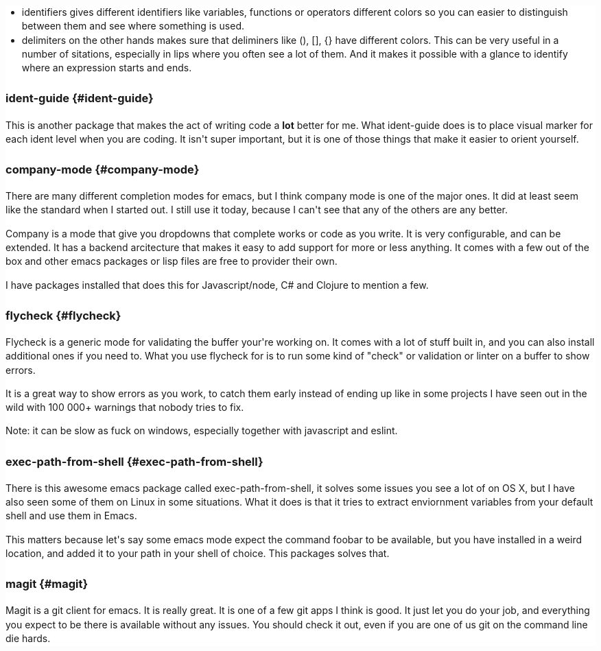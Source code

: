 -   identifiers gives different identifiers like variables, functions or operators different colors so you can easier to distinguish between them and see where something is used.
-   delimiters on the other hands makes sure that deliminers like (), [], {} have different colors. This can be very useful in a number of sitations, especially in lips where you often see a lot of them. And it makes it possible with a glance to identify where an expression starts and ends.


### ident-guide {#ident-guide}

This is another package that makes the act of writing code a **lot** better for me. What ident-guide does is to place visual marker for each ident level when you are coding. It isn't super important, but it is one of those things that make it easier to orient yourself.


### company-mode {#company-mode}

There are many different completion modes for emacs, but I think company mode is one of the major ones. It did at least seem like the standard when I started out. I still use it today, because I can't see that any of the others are any better.

Company is a mode that give you dropdowns that complete works or code as you write. It is very configurable, and can be extended. It has a backend arcitecture that makes it easy to add support for more or less anything. It comes with a few out of the box and other emacs packages or lisp files are free to provider their own.

I have packages installed that does this for Javascript/node, C# and Clojure to mention a few.


### flycheck {#flycheck}

Flycheck is a generic mode for validating the buffer your're working on. It comes with a lot of stuff built in, and you can also install additional ones if you need to. What you use flycheck for is to run some kind of "check" or validation or linter on a buffer to show errors.

It is a great way to show errors as you work, to catch them early instead of ending up like in some projects I have seen out in the wild with 100 000+ warnings that nobody tries to fix.

Note: it can be slow as fuck on windows, especially together with javascript and eslint.


### exec-path-from-shell {#exec-path-from-shell}

There is this awesome emacs package called exec-path-from-shell, it solves some issues you see a lot of on OS X, but I have also seen some of them on Linux in some situations. What it does is that it tries to extract enviornment variables from your default shell and use them in Emacs.

This matters because let's say some emacs mode expect the command foobar to be available, but you have installed in a weird location, and added it to your path in your shell of choice. This packages solves that.


### magit {#magit}

Magit is a git client for emacs. It is really great. It is one of a few git apps I think is good. It just let you do your job, and everything you expect to be there is available without any issues. You should check it out, even if you are one of us git on the command line die hards.
